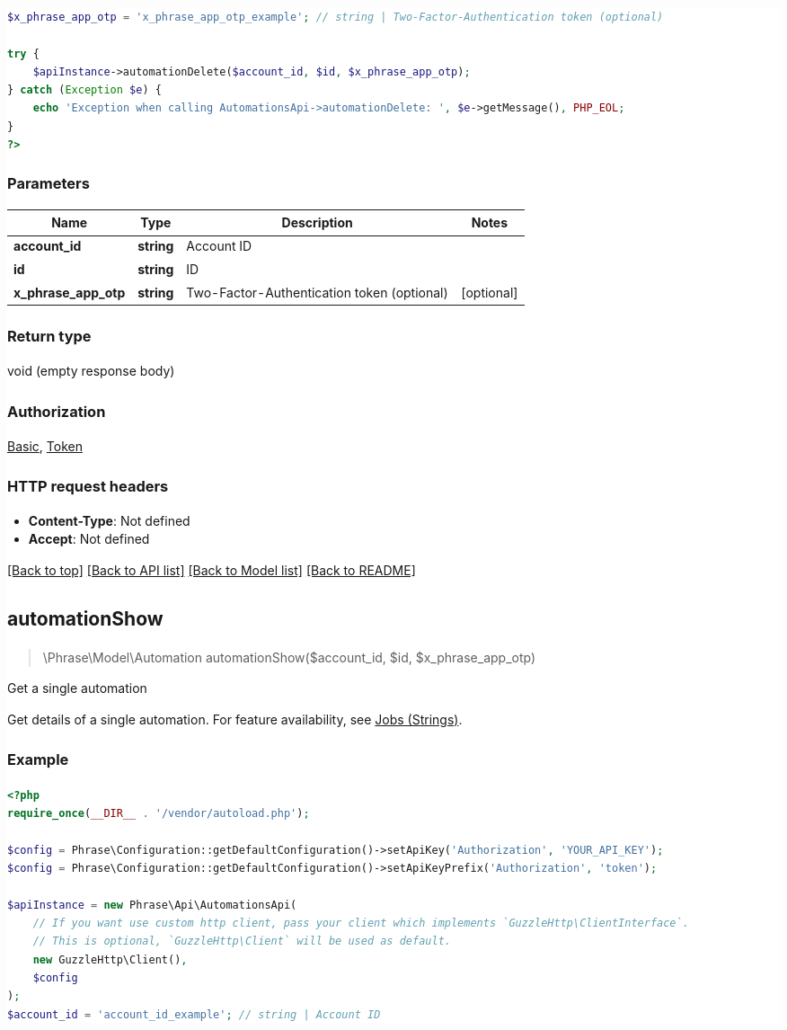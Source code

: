 ```php
$x_phrase_app_otp = 'x_phrase_app_otp_example'; // string | Two-Factor-Authentication token (optional)

try {
    $apiInstance->automationDelete($account_id, $id, $x_phrase_app_otp);
} catch (Exception $e) {
    echo 'Exception when calling AutomationsApi->automationDelete: ', $e->getMessage(), PHP_EOL;
}
?>
```

### Parameters


Name | Type | Description  | Notes
------------- | ------------- | ------------- | -------------
 **account_id** | **string**| Account ID |
 **id** | **string**| ID |
 **x_phrase_app_otp** | **string**| Two-Factor-Authentication token (optional) | [optional]

### Return type

void (empty response body)

### Authorization

[Basic](../../README.md#Basic), [Token](../../README.md#Token)

### HTTP request headers

- **Content-Type**: Not defined
- **Accept**: Not defined

[[Back to top]](#) [[Back to API list]](../../README.md#documentation-for-api-endpoints)
[[Back to Model list]](../../README.md#documentation-for-models)
[[Back to README]](../../README.md)


## automationShow

> \Phrase\Model\Automation automationShow($account_id, $id, $x_phrase_app_otp)

Get a single automation

Get details of a single automation.  For feature availability, see [Jobs (Strings)](https://support.phrase.com/hc/en-us/articles/5784100517788-Jobs-Strings).

### Example

```php
<?php
require_once(__DIR__ . '/vendor/autoload.php');

$config = Phrase\Configuration::getDefaultConfiguration()->setApiKey('Authorization', 'YOUR_API_KEY');
$config = Phrase\Configuration::getDefaultConfiguration()->setApiKeyPrefix('Authorization', 'token');

$apiInstance = new Phrase\Api\AutomationsApi(
    // If you want use custom http client, pass your client which implements `GuzzleHttp\ClientInterface`.
    // This is optional, `GuzzleHttp\Client` will be used as default.
    new GuzzleHttp\Client(),
    $config
);
$account_id = 'account_id_example'; // string | Account ID
```